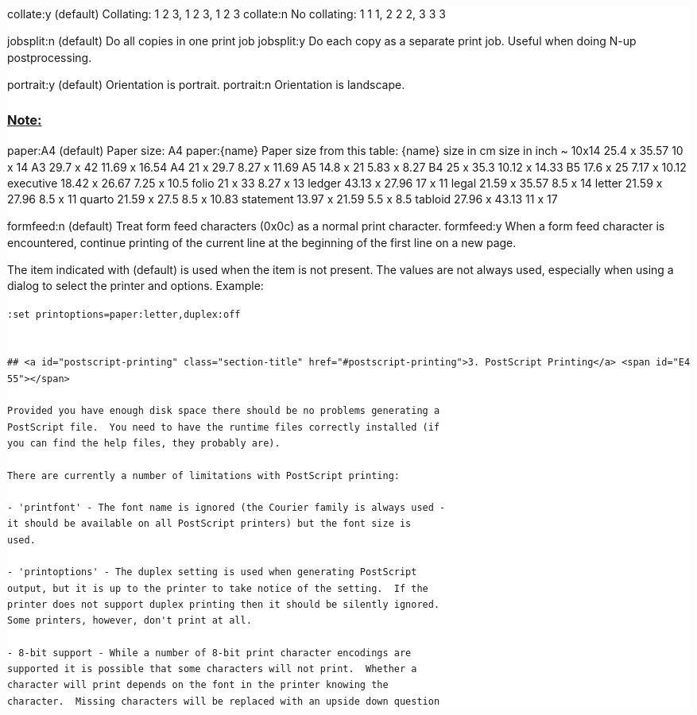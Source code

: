 collate:y  (default)	Collating: 1 2 3, 1 2 3, 1 2 3
collate:n		No collating: 1 1 1, 2 2 2, 3 3 3

jobsplit:n (default)	Do all copies in one print job
jobsplit:y		Do each copy as a separate print job.  Useful when
doing N-up postprocessing.

portrait:y (default)	Orientation is portrait.
portrait:n		Orientation is landscape.
### <a id="a4 letter" class="section-title" href="#a4 letter">Note:</a>
paper:A4   (default)	Paper size: A4
paper:{name}		Paper size from this table:
{name}	    size in cm	     size in inch ~
10x14	    25.4  x 35.57    10    x 14
A3	    29.7  x 42	     11.69 x 16.54
A4	    21	  x 29.7      8.27 x 11.69
A5	    14.8  x 21	      5.83 x  8.27
B4	    25	  x 35.3     10.12 x 14.33
B5	    17.6  x 25	      7.17 x 10.12
executive   18.42 x 26.67     7.25 x 10.5
folio	    21	  x 33	      8.27 x 13
ledger	    43.13 x 27.96    17    x 11
legal	    21.59 x 35.57     8.5  x 14
letter	    21.59 x 27.96     8.5  x 11
quarto	    21.59 x 27.5      8.5  x 10.83
statement   13.97 x 21.59     5.5  x  8.5
tabloid     27.96 x 43.13    11    x 17

formfeed:n (default)	Treat form feed characters (0x0c) as a normal print
character.
formfeed:y		When a form feed character is encountered, continue
printing of the current line at the beginning of the
first line on a new page.

The item indicated with (default) is used when the item is not present.  The
values are not always used, especially when using a dialog to select the
printer and options.
Example:
```
:set printoptions=paper:letter,duplex:off


## <a id="postscript-printing" class="section-title" href="#postscript-printing">3. PostScript Printing</a> <span id="E455"></span>

Provided you have enough disk space there should be no problems generating a
PostScript file.  You need to have the runtime files correctly installed (if
you can find the help files, they probably are).

There are currently a number of limitations with PostScript printing:

- 'printfont' - The font name is ignored (the Courier family is always used -
it should be available on all PostScript printers) but the font size is
used.

- 'printoptions' - The duplex setting is used when generating PostScript
output, but it is up to the printer to take notice of the setting.  If the
printer does not support duplex printing then it should be silently ignored.
Some printers, however, don't print at all.

- 8-bit support - While a number of 8-bit print character encodings are
supported it is possible that some characters will not print.  Whether a
character will print depends on the font in the printer knowing the
character.  Missing characters will be replaced with an upside down question
```